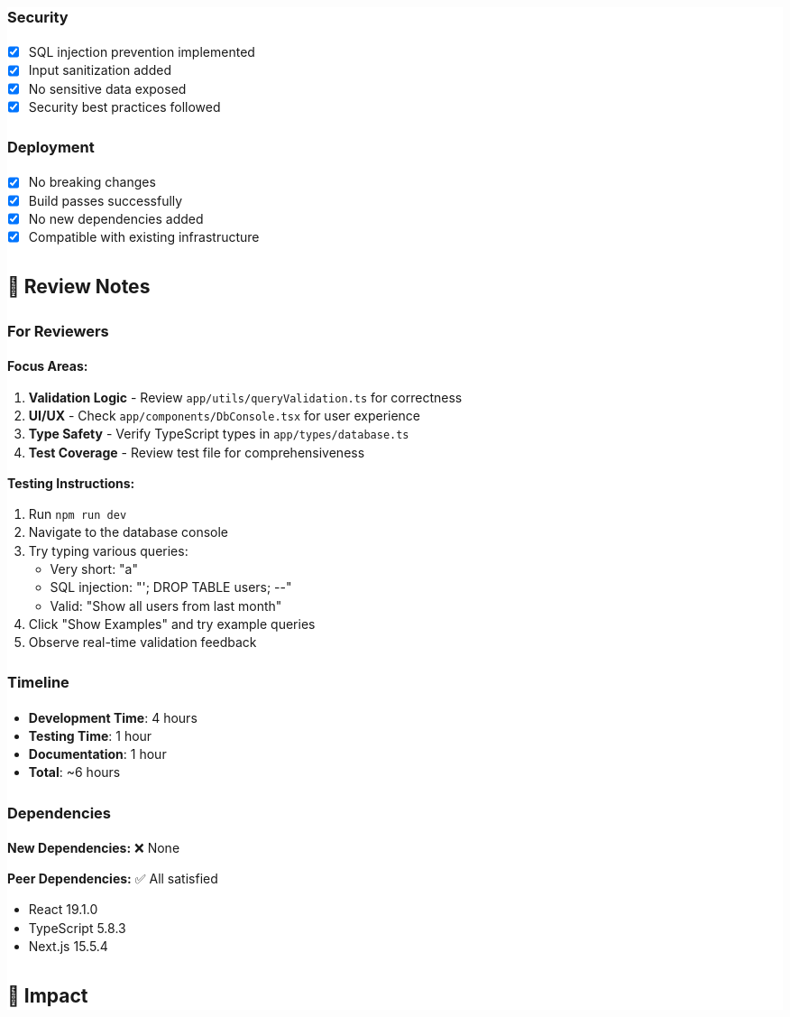 ### Security

- [x] SQL injection prevention implemented
- [x] Input sanitization added
- [x] No sensitive data exposed
- [x] Security best practices followed

### Deployment

- [x] No breaking changes
- [x] Build passes successfully
- [x] No new dependencies added
- [x] Compatible with existing infrastructure

## 👥 Review Notes

### For Reviewers

**Focus Areas:**
1. **Validation Logic** - Review `app/utils/queryValidation.ts` for correctness
2. **UI/UX** - Check `app/components/DbConsole.tsx` for user experience
3. **Type Safety** - Verify TypeScript types in `app/types/database.ts`
4. **Test Coverage** - Review test file for comprehensiveness

**Testing Instructions:**
1. Run `npm run dev`
2. Navigate to the database console
3. Try typing various queries:
   - Very short: "a"
   - SQL injection: "'; DROP TABLE users; --"
   - Valid: "Show all users from last month"
4. Click "Show Examples" and try example queries
5. Observe real-time validation feedback

### Timeline

- **Development Time**: 4 hours
- **Testing Time**: 1 hour
- **Documentation**: 1 hour
- **Total**: ~6 hours

### Dependencies

**New Dependencies:** ❌ None

**Peer Dependencies:** ✅ All satisfied
- React 19.1.0
- TypeScript 5.8.3
- Next.js 15.5.4

## 🎉 Impact
